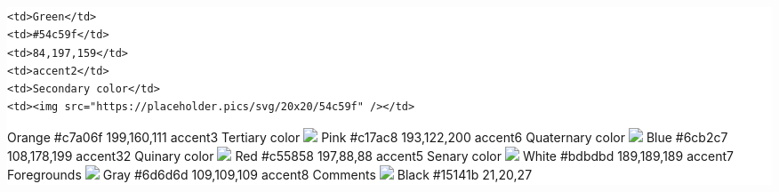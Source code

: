     <td>Green</td>
    <td>#54c59f</td>
    <td>84,197,159</td>
    <td>accent2</td>
    <td>Secondary color</td>
    <td><img src="https://placeholder.pics/svg/20x20/54c59f" /></td>
  </tr>
  <tr>
    <td>Orange</td>
    <td>#c7a06f</td>
    <td>199,160,111</td>
    <td>accent3</td>
    <td>Tertiary color</td>
    <td><img src="https://placeholder.pics/svg/20x20/c7a06f" /></td>
  </tr>
  <tr>
    <td>Pink</td>
    <td>#c17ac8</td>
    <td>193,122,200</td>
    <td>accent6</td>
    <td>Quaternary color</td>
    <td><img src="https://placeholder.pics/svg/20x20/c17ac8" /></td>
  </tr>
  <tr>
    <td>Blue</td>
    <td>#6cb2c7</td>
    <td>108,178,199</td>
    <td>accent32</td>
    <td>Quinary color</td>
    <td><img src="https://placeholder.pics/svg/20x20/6cb2c7" /></td>
  </tr>
  <tr>
    <td>Red</td>
    <td>#c55858</td>
    <td>197,88,88</td>
    <td>accent5</td>
    <td>Senary color</td>
    <td><img src="https://placeholder.pics/svg/20x20/c55858" /></td>
  </tr>
  <tr>
    <td>White</td>
    <td>#bdbdbd</td>
    <td>189,189,189</td>
    <td>accent7</td>
    <td>Foregrounds</td>
    <td><img src="https://placeholder.pics/svg/20x20/bdbdbd" /></td>
  </tr>
  <tr>
    <td>Gray</td>
    <td>#6d6d6d</td>
    <td>109,109,109</td>
    <td>accent8</td>
    <td>Comments</td>
    <td><img src="https://placeholder.pics/svg/20x20/6d6d6d" /></td>
  </tr>
  <tr>
    <td>Black</td>
    <td>#15141b</td>
    <td>21,20,27</td>